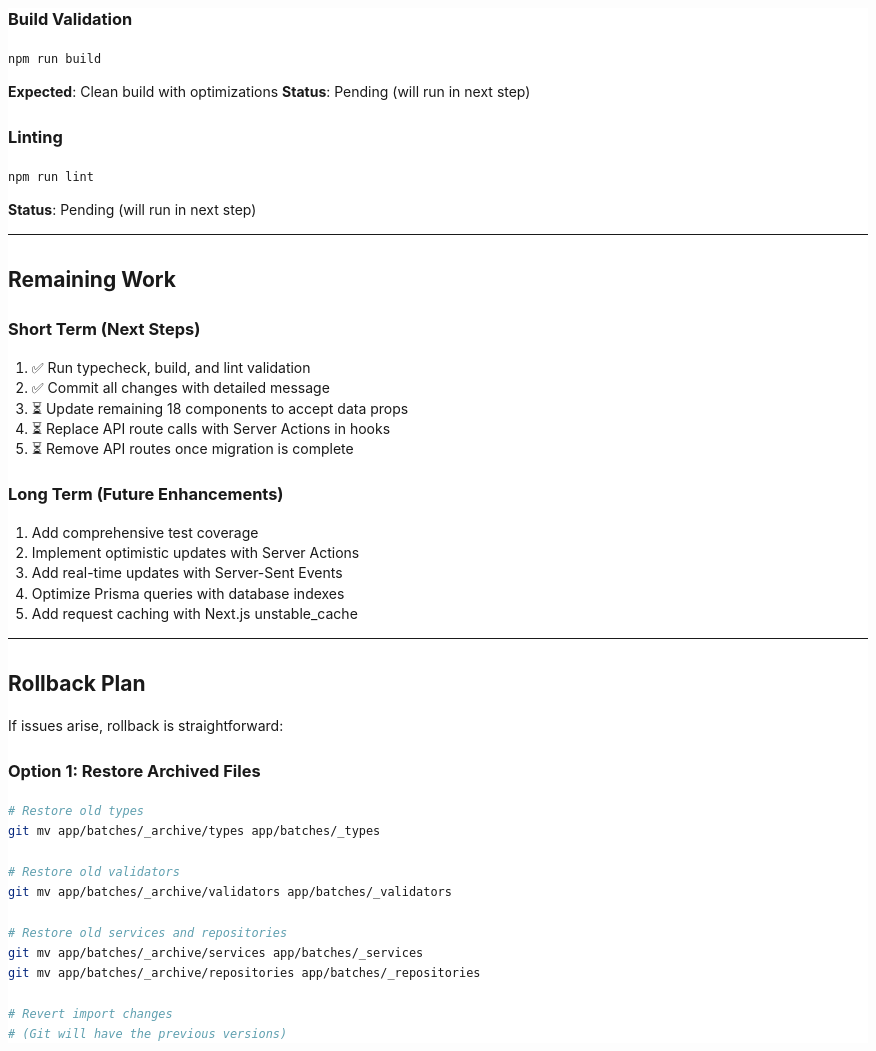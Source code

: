 ### Build Validation
```bash
npm run build
```
**Expected**: Clean build with optimizations
**Status**: Pending (will run in next step)

### Linting
```bash
npm run lint
```
**Status**: Pending (will run in next step)

---

## Remaining Work

### Short Term (Next Steps)
1. ✅ Run typecheck, build, and lint validation
2. ✅ Commit all changes with detailed message
3. ⏳ Update remaining 18 components to accept data props
4. ⏳ Replace API route calls with Server Actions in hooks
5. ⏳ Remove API routes once migration is complete

### Long Term (Future Enhancements)
1. Add comprehensive test coverage
2. Implement optimistic updates with Server Actions
3. Add real-time updates with Server-Sent Events
4. Optimize Prisma queries with database indexes
5. Add request caching with Next.js unstable_cache

---

## Rollback Plan

If issues arise, rollback is straightforward:

### Option 1: Restore Archived Files
```bash
# Restore old types
git mv app/batches/_archive/types app/batches/_types

# Restore old validators
git mv app/batches/_archive/validators app/batches/_validators

# Restore old services and repositories
git mv app/batches/_archive/services app/batches/_services
git mv app/batches/_archive/repositories app/batches/_repositories

# Revert import changes
# (Git will have the previous versions)
```
